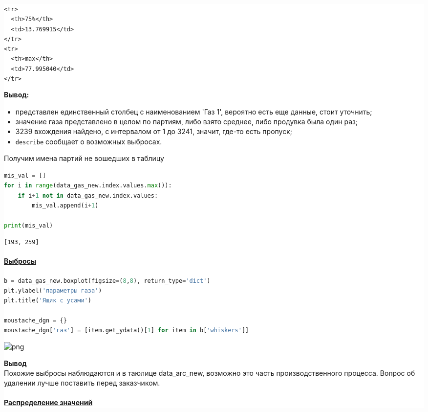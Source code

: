     <tr>
      <th>75%</th>
      <td>13.769915</td>
    </tr>
    <tr>
      <th>max</th>
      <td>77.995040</td>
    </tr>
  </tbody>
</table>
</div>


**Вывод:**<br/>
- представлен единственный столбец с наименованием 'Газ 1', вероятно есть еще данные, стоит уточнить;
- значение газа представлено в целом по партиям, либо взято среднее, либо продувка была один раз;
- 3239 вхождения найдено, с интервалом от 1 до 3241, значит, где-то есть пропуск;
- `describe` сообщает о возможных выбросах.

Получим имена партий не вошедших в таблицу


```python
mis_val = []
for i in range(data_gas_new.index.values.max()):
    if i+1 not in data_gas_new.index.values:
        mis_val.append(i+1)

print(mis_val)
```

    [193, 259]
    

<a id='my_section_20'></a>
#### [Выбросы](#content_20)


```python
b = data_gas_new.boxplot(figsize=(8,8), return_type='dict')
plt.ylabel('параметры газа')
plt.title('Ящик с усами')

moustache_dgn = {}
moustache_dgn['газ'] = [item.get_ydata()[1] for item in b['whiskers']]
```


    
![png](img/output_85_0.png)
    


**Вывод**<br/>
Похожие выбросы наблюдаются и в таюлице data_arc_new, возможно это часть производственного процесса. Вопрос об удалении лучше поставить перед заказчиком.

<a id='my_section_21'></a>
#### [Распределение значений](#content_21)
